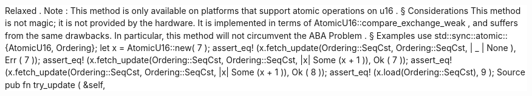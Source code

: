 Relaxed
.
Note
: This method is only available on platforms that support atomic operations on
u16
.
§
Considerations
This method is not magic; it is not provided by the hardware.
It is implemented in terms of
AtomicU16::compare_exchange_weak
,
and suffers from the same drawbacks.
In particular, this method will not circumvent the
ABA Problem
.
§
Examples
use
std::sync::atomic::{AtomicU16, Ordering};
let
x = AtomicU16::new(
7
);
assert_eq!
(x.fetch_update(Ordering::SeqCst, Ordering::SeqCst, |
_
|
None
),
Err
(
7
));
assert_eq!
(x.fetch_update(Ordering::SeqCst, Ordering::SeqCst, |x|
Some
(x +
1
)),
Ok
(
7
));
assert_eq!
(x.fetch_update(Ordering::SeqCst, Ordering::SeqCst, |x|
Some
(x +
1
)),
Ok
(
8
));
assert_eq!
(x.load(Ordering::SeqCst),
9
);
Source
pub fn
try_update
(
    &self,